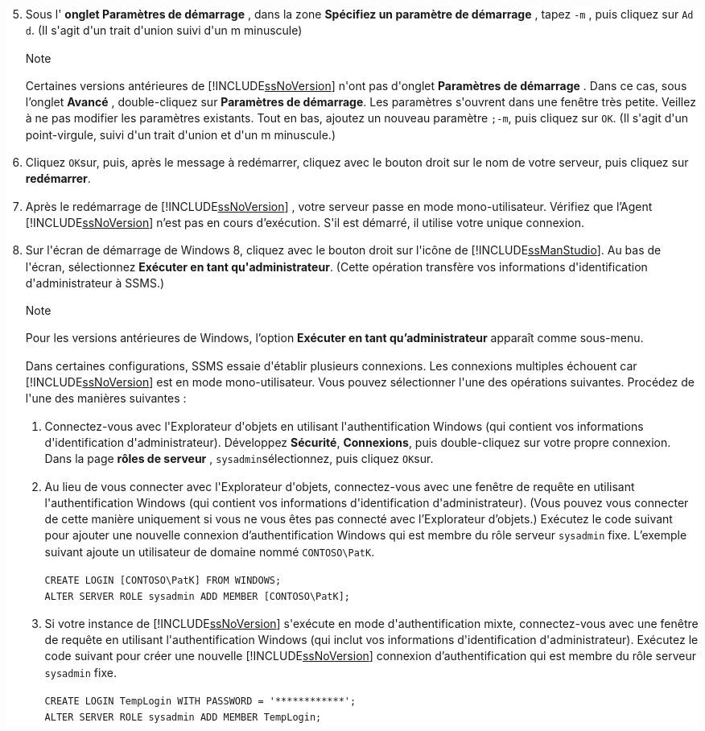 5.  Sous l' **onglet Paramètres de démarrage** , dans la zone **Spécifiez un paramètre de démarrage** , tapez `-m` , puis cliquez sur `Add`. (Il s'agit d'un trait d'union suivi d'un m minuscule)  
  
    > [!NOTE]  
    >  Certaines versions antérieures de [!INCLUDE[ssNoVersion](../../includes/ssnoversion-md.md)] n'ont pas d'onglet **Paramètres de démarrage** . Dans ce cas, sous l’onglet **Avancé** , double-cliquez sur **Paramètres de démarrage**. Les paramètres s'ouvrent dans une fenêtre très petite. Veillez à ne pas modifier les paramètres existants. Tout en bas, ajoutez un nouveau paramètre `;-m`, puis cliquez sur `OK`. (Il s'agit d'un point-virgule, suivi d'un trait d'union et d'un m minuscule.)  
  
6.  Cliquez `OK`sur, puis, après le message à redémarrer, cliquez avec le bouton droit sur le nom de votre serveur, puis cliquez sur **redémarrer**.  
  
7.  Après le redémarrage de [!INCLUDE[ssNoVersion](../../includes/ssnoversion-md.md)] , votre serveur passe en mode mono-utilisateur. Vérifiez que l’Agent [!INCLUDE[ssNoVersion](../../includes/ssnoversion-md.md)] n’est pas en cours d’exécution. S'il est démarré, il utilise votre unique connexion.  
  
8.  Sur l'écran de démarrage de Windows 8, cliquez avec le bouton droit sur l'icône de [!INCLUDE[ssManStudio](../../includes/ssmanstudio-md.md)]. Au bas de l'écran, sélectionnez **Exécuter en tant qu'administrateur**. (Cette opération transfère vos informations d'identification d'administrateur à SSMS.)  
  
    > [!NOTE]  
    >  Pour les versions antérieures de Windows, l’option **Exécuter en tant qu’administrateur** apparaît comme sous-menu.  
  
     Dans certaines configurations, SSMS essaie d'établir plusieurs connexions. Les connexions multiples échouent car [!INCLUDE[ssNoVersion](../../includes/ssnoversion-md.md)] est en mode mono-utilisateur. Vous pouvez sélectionner l'une des opérations suivantes. Procédez de l'une des manières suivantes :  
  
    1.  Connectez-vous avec l'Explorateur d'objets en utilisant l'authentification Windows (qui contient vos informations d'identification d'administrateur). Développez **Sécurité**, **Connexions**, puis double-cliquez sur votre propre connexion. Dans la page **rôles de serveur** , `sysadmin`sélectionnez, puis cliquez `OK`sur.  
  
    2.  Au lieu de vous connecter avec l'Explorateur d'objets, connectez-vous avec une fenêtre de requête en utilisant l'authentification Windows (qui contient vos informations d'identification d'administrateur). (Vous pouvez vous connecter de cette manière uniquement si vous ne vous êtes pas connecté avec l’Explorateur d’objets.) Exécutez le code suivant pour ajouter une nouvelle connexion d’authentification Windows qui est membre du rôle serveur `sysadmin` fixe. L’exemple suivant ajoute un utilisateur de domaine nommé `CONTOSO\PatK`.  
  
        ```  
        CREATE LOGIN [CONTOSO\PatK] FROM WINDOWS;  
        ALTER SERVER ROLE sysadmin ADD MEMBER [CONTOSO\PatK];  
        ```  
  
    3.  Si votre instance de [!INCLUDE[ssNoVersion](../../includes/ssnoversion-md.md)] s'exécute en mode d'authentification mixte, connectez-vous avec une fenêtre de requête en utilisant l'authentification Windows (qui inclut vos informations d'identification d'administrateur). Exécutez le code suivant pour créer une nouvelle [!INCLUDE[ssNoVersion](../../includes/ssnoversion-md.md)] connexion d’authentification qui est membre du rôle serveur `sysadmin` fixe.  
  
        ```  
        CREATE LOGIN TempLogin WITH PASSWORD = '************';  
        ALTER SERVER ROLE sysadmin ADD MEMBER TempLogin;  
        ```  
  